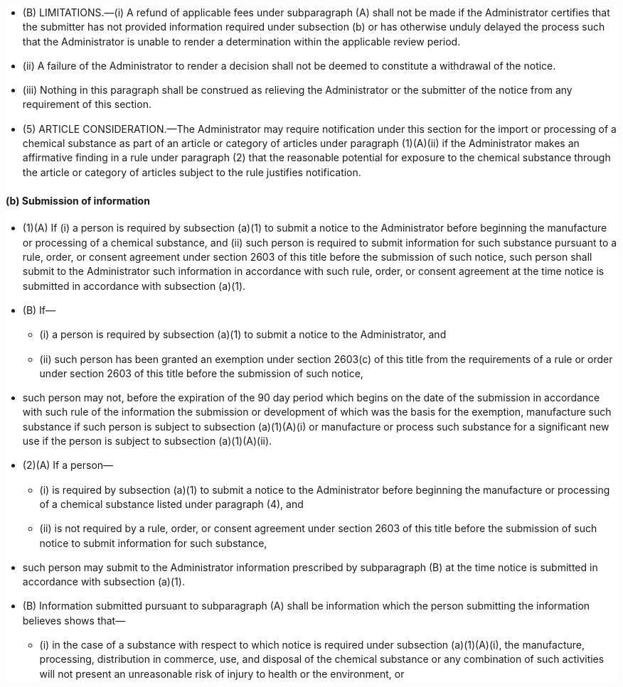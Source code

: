   * (B) LIMITATIONS.—(i) A refund of applicable fees under subparagraph (A) shall not be made if the Administrator certifies that the submitter has not provided information required under subsection (b) or has otherwise unduly delayed the process such that the Administrator is unable to render a determination within the applicable review period.

  * (ii) A failure of the Administrator to render a decision shall not be deemed to constitute a withdrawal of the notice.

  * (iii) Nothing in this paragraph shall be construed as relieving the Administrator or the submitter of the notice from any requirement of this section.


* (5) ARTICLE CONSIDERATION.—The Administrator may require notification under this section for the import or processing of a chemical substance as part of an article or category of articles under paragraph (1)(A)(ii) if the Administrator makes an affirmative finding in a rule under paragraph (2) that the reasonable potential for exposure to the chemical substance through the article or category of articles subject to the rule justifies notification.

#### (b) Submission of information
* (1)(A) If (i) a person is required by subsection (a)(1) to submit a notice to the Administrator before beginning the manufacture or processing of a chemical substance, and (ii) such person is required to submit information for such substance pursuant to a rule, order, or consent agreement under section 2603 of this title before the submission of such notice, such person shall submit to the Administrator such information in accordance with such rule, order, or consent agreement at the time notice is submitted in accordance with subsection (a)(1).

* (B) If—

  * (i) a person is required by subsection (a)(1) to submit a notice to the Administrator, and

  * (ii) such person has been granted an exemption under section 2603(c) of this title from the requirements of a rule or order under section 2603 of this title before the submission of such notice,


* such person may not, before the expiration of the 90 day period which begins on the date of the submission in accordance with such rule of the information the submission or development of which was the basis for the exemption, manufacture such substance if such person is subject to subsection (a)(1)(A)(i) or manufacture or process such substance for a significant new use if the person is subject to subsection (a)(1)(A)(ii).

* (2)(A) If a person—

  * (i) is required by subsection (a)(1) to submit a notice to the Administrator before beginning the manufacture or processing of a chemical substance listed under paragraph (4), and

  * (ii) is not required by a rule, order, or consent agreement under section 2603 of this title before the submission of such notice to submit information for such substance,


* such person may submit to the Administrator information prescribed by subparagraph (B) at the time notice is submitted in accordance with subsection (a)(1).

* (B) Information submitted pursuant to subparagraph (A) shall be information which the person submitting the information believes shows that—

  * (i) in the case of a substance with respect to which notice is required under subsection (a)(1)(A)(i), the manufacture, processing, distribution in commerce, use, and disposal of the chemical substance or any combination of such activities will not present an unreasonable risk of injury to health or the environment, or
